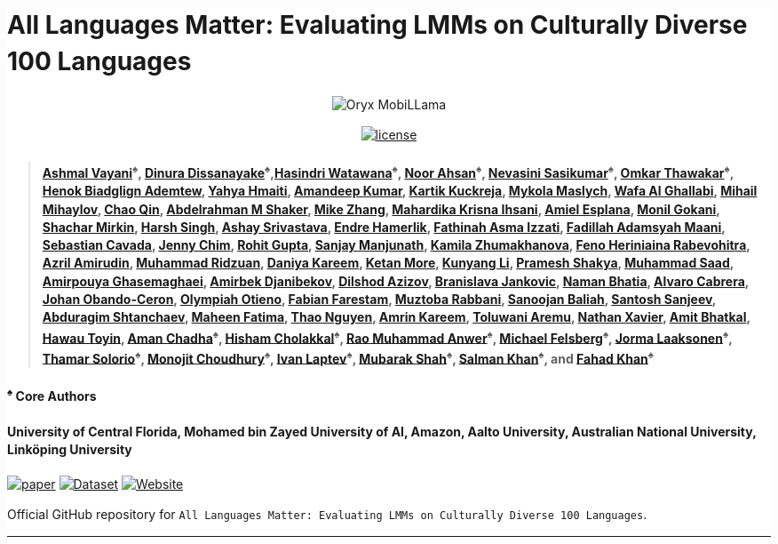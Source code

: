 # All Languages Matter: Evaluating LMMs on Culturally Diverse 100 Languages

<p align="center">
    <img src="https://i.imgur.com/waxVImv.png" alt="Oryx MobiLLama">
</p>
<p align="center">
   <a href="https://github.com/mbzuai-oryx/MobiLlama/blob/main/LICENSE"><img src="https://img.shields.io/badge/license-CC--BY--NC%204.0-blue" alt="license"></a>
</p>

> #### [Ashmal Vayani](https://scholar.google.com/citations?user=K4KF1SwAAAAJ&hl=en&oi=ao)<sup>♠</sup>, [Dinura Dissanayake](https://scholar.google.com/citations?user=HVIV99gAAAAJ&hl=en)<sup>♠</sup>,[Hasindri Watawana](https://scholar.google.com/citations?user=HJY3MFMAAAAJ&hl=en&oi=ao)<sup>♠</sup>, [Noor Ahsan]()<sup>♠</sup>, [Nevasini Sasikumar]()<sup>♠</sup>, [Omkar Thawakar](https://scholar.google.com/citations?user=flvl5YQAAAAJ&hl=en)<sup>♠</sup>, [Henok Biadglign Ademtew](), [Yahya Hmaiti](), [Amandeep Kumar](), [Kartik Kuckreja](), [Mykola Maslych](), [Wafa Al Ghallabi](), [Mihail Mihaylov](), [Chao Qin](), [Abdelrahman M Shaker](), [Mike Zhang](), [Mahardika Krisna Ihsani](), [Amiel Esplana](), [Monil Gokani](), [Shachar Mirkin](), [Harsh Singh](), [Ashay Srivastava](), [Endre Hamerlik](), [Fathinah Asma Izzati](), [Fadillah Adamsyah Maani](), [Sebastian Cavada](), [Jenny Chim](), [Rohit Gupta](), [Sanjay Manjunath](), [Kamila Zhumakhanova](), [Feno Heriniaina Rabevohitra](), [Azril Amirudin](), [Muhammad Ridzuan](), [Daniya Kareem](), [Ketan More](), [Kunyang Li](), [Pramesh Shakya](), [Muhammad Saad](), [Amirpouya Ghasemaghaei](), [Amirbek Djanibekov](), [Dilshod Azizov](), [Branislava Jankovic](), [Naman Bhatia](), [Alvaro Cabrera](), [Johan Obando-Ceron](), [Olympiah Otieno](), [Fabian Farestam](), [Muztoba Rabbani](), [Sanoojan Baliah](), [Santosh Sanjeev](), [Abduragim Shtanchaev](), [Maheen Fatima](), [Thao Nguyen](), [Amrin Kareem](), [Toluwani Aremu](), [Nathan Xavier](), [Amit Bhatkal](), [Hawau Toyin](), [Aman Chadha](https://scholar.google.com/citations?user=gPGQuBQAAAAJ&hl=en&oi=ao)<sup>♠</sup>, [Hisham Cholakkal](https://scholar.google.com/citations?hl=en&user=bZ3YBRcAAAAJ)<sup>♠</sup>, [Rao Muhammad Anwer](https://scholar.google.com/citations?hl=en&authuser=1&user=_KlvMVoAAAAJ)<sup>♠</sup>, [Michael Felsberg](https://scholar.google.com/citations?user=lkWfR08AAAAJ&hl=en)<sup>♠</sup>, [Jorma Laaksonen](https://scholar.google.com/citations?user=qQP6WXIAAAAJ&hl=en&oi=ao)<sup>♠</sup>, [Thamar Solorio](https://scholar.google.com/citations?user=Gmjwy-IAAAAJ&hl=en&oi=ao)<sup>♠</sup>, [Monojit Choudhury](https://scholar.google.com/citations?user=WR1ImCMAAAAJ&hl=en&oi=ao)<sup>♠</sup>, [Ivan Laptev](https://scholar.google.com/citations?user=-9ifK0cAAAAJ&hl=en&oi=ao)<sup>♠</sup>, [Mubarak Shah](https://scholar.google.com/citations?user=p8gsO3gAAAAJ&hl=en&oi=ao)<sup>♠</sup>, [Salman Khan](https://salman-h-khan.github.io/)<sup>♠</sup>, and [Fahad Khan](https://sites.google.com/view/fahadkhans/home)<sup>♠</sup>

#### <sup>♠</sup> Core Authors
#### University of Central Florida, Mohamed bin Zayed University of AI, Amazon, Aalto University, Australian National University, Linköping University

[![paper](https://img.shields.io/badge/arXiv-Paper-<COLOR>.svg)](https://arxiv.org/abs/2411.16508)
[![Dataset](https://img.shields.io/badge/Dataset-Access-<COLOR>)](https://huggingface.co/datasets/MBZUAI/ALM-Bench)
[![Website](https://img.shields.io/badge/Project-Website-87CEEB)](https://mbzuai-oryx.github.io/ALM-Bench/)

Official GitHub repository for  `All Languages Matter: Evaluating LMMs on Culturally Diverse 100 Languages`.

---